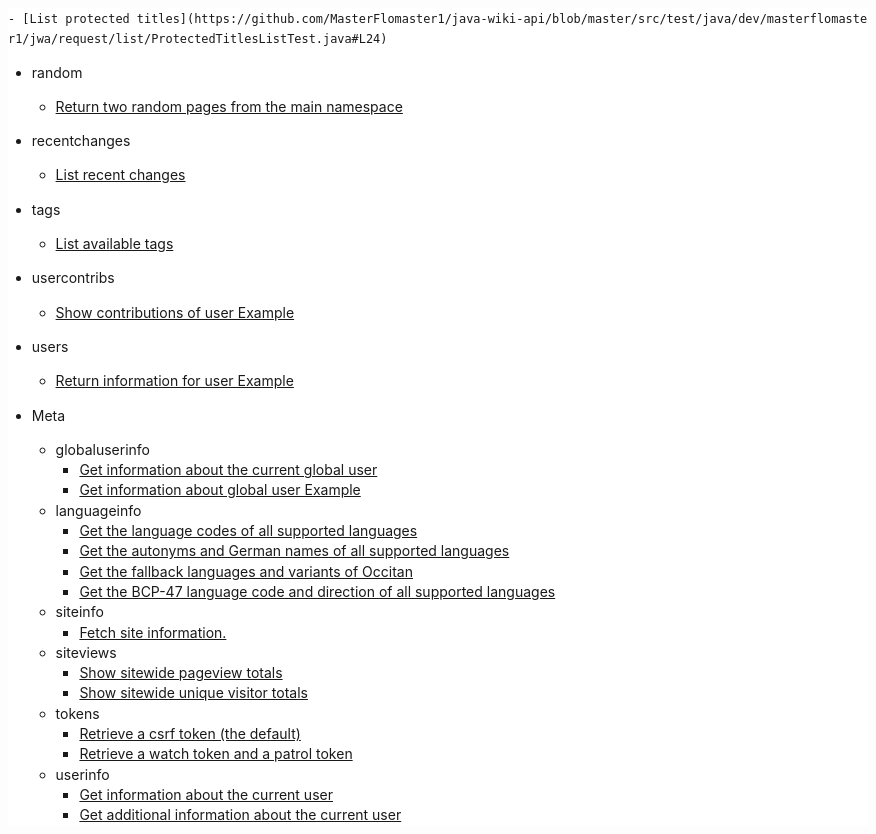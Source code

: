     - [List protected titles](https://github.com/MasterFlomaster1/java-wiki-api/blob/master/src/test/java/dev/masterflomaster1/jwa/request/list/ProtectedTitlesListTest.java#L24)
  - random
    - [Return two random pages from the main namespace](https://github.com/MasterFlomaster1/java-wiki-api/blob/master/src/test/java/dev/masterflomaster1/jwa/request/list/RandomListTest.java#L23)
  - recentchanges
    - [List recent changes](https://github.com/MasterFlomaster1/java-wiki-api/blob/master/src/test/java/dev/masterflomaster1/jwa/request/list/RecentChangesListTest.java#L24)
  - tags
    - [List available tags](https://github.com/MasterFlomaster1/java-wiki-api/blob/master/src/test/java/dev/masterflomaster1/jwa/request/list/TagsListTest.java#L19)
  - usercontribs
    - [Show contributions of user Example](https://github.com/MasterFlomaster1/java-wiki-api/blob/master/src/test/java/dev/masterflomaster1/jwa/request/list/UsersContribsListTest.java#L25)
  - users
    - [Return information for user Example](https://github.com/MasterFlomaster1/java-wiki-api/blob/master/src/test/java/dev/masterflomaster1/jwa/request/list/UsersListTest.java#L19)

- Meta
  - globaluserinfo
    - [Get information about the current global user](https://github.com/MasterFlomaster1/java-wiki-api/blob/master/src/test/java/dev/masterflomaster1/jwa/request/meta/GlobalUserInfoMetaTest.java#L23)
    - [Get information about global user Example](https://github.com/MasterFlomaster1/java-wiki-api/blob/master/src/test/java/dev/masterflomaster1/jwa/request/meta/GlobalUserInfoMetaTest.java#L43)
  - languageinfo
    - [Get the language codes of all supported languages](https://github.com/MasterFlomaster1/java-wiki-api/blob/master/src/test/java/dev/masterflomaster1/jwa/request/meta/LanguageInfoMetaTest.java#L22)
    - [Get the autonyms and German names of all supported languages](https://github.com/MasterFlomaster1/java-wiki-api/blob/master/src/test/java/dev/masterflomaster1/jwa/request/meta/LanguageInfoMetaTest.java#L41)
    - [Get the fallback languages and variants of Occitan](https://github.com/MasterFlomaster1/java-wiki-api/blob/master/src/test/java/dev/masterflomaster1/jwa/request/meta/LanguageInfoMetaTest.java#L62)
    - [Get the BCP-47 language code and direction of all supported languages](https://github.com/MasterFlomaster1/java-wiki-api/blob/master/src/test/java/dev/masterflomaster1/jwa/request/meta/LanguageInfoMetaTest.java#L83)
  - siteinfo
    - [Fetch site information.](https://github.com/MasterFlomaster1/java-wiki-api/blob/master/src/test/java/dev/masterflomaster1/jwa/request/meta/SiteInfoMetaTest.java#L19)
  - siteviews
    - [Show sitewide pageview totals](https://github.com/MasterFlomaster1/java-wiki-api/blob/master/src/test/java/dev/masterflomaster1/jwa/request/meta/SiteViewsMetaTest.java#L20)
    - [Show sitewide unique visitor totals](https://github.com/MasterFlomaster1/java-wiki-api/blob/master/src/test/java/dev/masterflomaster1/jwa/request/meta/SiteViewsMetaTest.java#L39)
  - tokens
    - [Retrieve a csrf token (the default)](https://github.com/MasterFlomaster1/java-wiki-api/blob/master/src/test/java/dev/masterflomaster1/jwa/request/meta/TokensMetaTest.java#L21)
    - [Retrieve a watch token and a patrol token](https://github.com/MasterFlomaster1/java-wiki-api/blob/master/src/test/java/dev/masterflomaster1/jwa/request/meta/TokensMetaTest.java#L40)
  - userinfo
    - [Get information about the current user](https://github.com/MasterFlomaster1/java-wiki-api/blob/master/src/test/java/dev/masterflomaster1/jwa/request/meta/UserInfoMetaTest.java#L22)
    - [Get additional information about the current user](https://github.com/MasterFlomaster1/java-wiki-api/blob/master/src/test/java/dev/masterflomaster1/jwa/request/meta/UserInfoMetaTest.java#L41)
